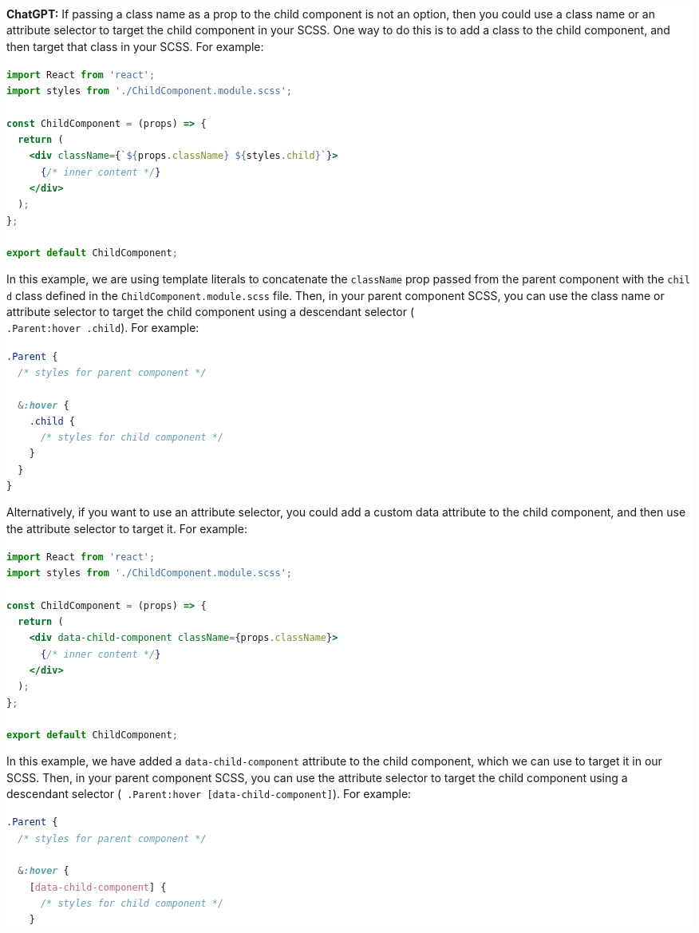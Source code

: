 **ChatGPT:**
If passing a class name as a prop to the child component is not an option, then you could use a class name or an attribute selector to target the child component in your SCSS.
One way to do this is to add a class to the child component, and then target that class in your SCSS. For example:
```jsx
import React from 'react';
import styles from './ChildComponent.module.scss';

const ChildComponent = (props) => {
  return (
    <div className={`${props.className} ${styles.child}`}>
      {/* inner content */}
    </div>
  );
};

export default ChildComponent;
```
In this example, we are using template literals to concatenate the <code>className</code> prop passed from the parent component with the <code>child</code> class defined in the <code>ChildComponent.module.scss</code> file.
Then, in your parent component SCSS, you can use the class name or attribute selector to target the child component using a descendant selector (<code> .Parent:hover .child</code>).
For example:
```scss
.Parent {
  /* styles for parent component */

  &:hover {
    .child {
      /* styles for child component */
    }
  }
}
```
Alternatively, if you want to use an attribute selector, you could add a custom data attribute to the child component, and then use the attribute selector to target it. For example:
```jsx
import React from 'react';
import styles from './ChildComponent.module.scss';

const ChildComponent = (props) => {
  return (
    <div data-child-component className={props.className}>
      {/* inner content */}
    </div>
  );
};

export default ChildComponent;
```
In this example, we have added a <code>data-child-component</code> attribute to the child component, which we can use to target it in our SCSS.
Then, in your parent component SCSS, you can use the attribute selector to target the child component using a descendant selector (<code> .Parent:hover [data-child-component]</code>).
For example:
```scss
.Parent {
  /* styles for parent component */

  &:hover {
    [data-child-component] {
      /* styles for child component */
    }
```